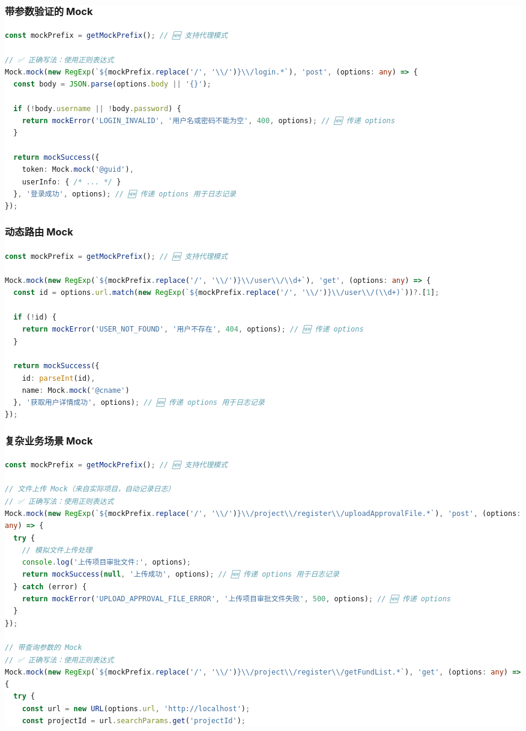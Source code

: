 ### 带参数验证的 Mock

```typescript
const mockPrefix = getMockPrefix(); // 🆕 支持代理模式

// ✅ 正确写法：使用正则表达式
Mock.mock(new RegExp(`${mockPrefix.replace('/', '\\/')}\\/login.*`), 'post', (options: any) => {
  const body = JSON.parse(options.body || '{}');
  
  if (!body.username || !body.password) {
    return mockError('LOGIN_INVALID', '用户名或密码不能为空', 400, options); // 🆕 传递 options
  }
  
  return mockSuccess({
    token: Mock.mock('@guid'),
    userInfo: { /* ... */ }
  }, '登录成功', options); // 🆕 传递 options 用于日志记录
});
```

### 动态路由 Mock

```typescript
const mockPrefix = getMockPrefix(); // 🆕 支持代理模式

Mock.mock(new RegExp(`${mockPrefix.replace('/', '\\/')}\\/user\\/\\d+`), 'get', (options: any) => {
  const id = options.url.match(new RegExp(`${mockPrefix.replace('/', '\\/')}\\/user\\/(\\d+)`))?.[1];
  
  if (!id) {
    return mockError('USER_NOT_FOUND', '用户不存在', 404, options); // 🆕 传递 options
  }
  
  return mockSuccess({
    id: parseInt(id),
    name: Mock.mock('@cname')
  }, '获取用户详情成功', options); // 🆕 传递 options 用于日志记录
});
```

### 复杂业务场景 Mock

```typescript
const mockPrefix = getMockPrefix(); // 🆕 支持代理模式

// 文件上传 Mock（来自实际项目，自动记录日志）
// ✅ 正确写法：使用正则表达式
Mock.mock(new RegExp(`${mockPrefix.replace('/', '\\/')}\\/project\\/register\\/uploadApprovalFile.*`), 'post', (options: any) => {
  try {
    // 模拟文件上传处理
    console.log('上传项目审批文件:', options);
    return mockSuccess(null, '上传成功', options); // 🆕 传递 options 用于日志记录
  } catch (error) {
    return mockError('UPLOAD_APPROVAL_FILE_ERROR', '上传项目审批文件失败', 500, options); // 🆕 传递 options
  }
});

// 带查询参数的 Mock
// ✅ 正确写法：使用正则表达式
Mock.mock(new RegExp(`${mockPrefix.replace('/', '\\/')}\\/project\\/register\\/getFundList.*`), 'get', (options: any) => {
  try {
    const url = new URL(options.url, 'http://localhost');
    const projectId = url.searchParams.get('projectId');
```